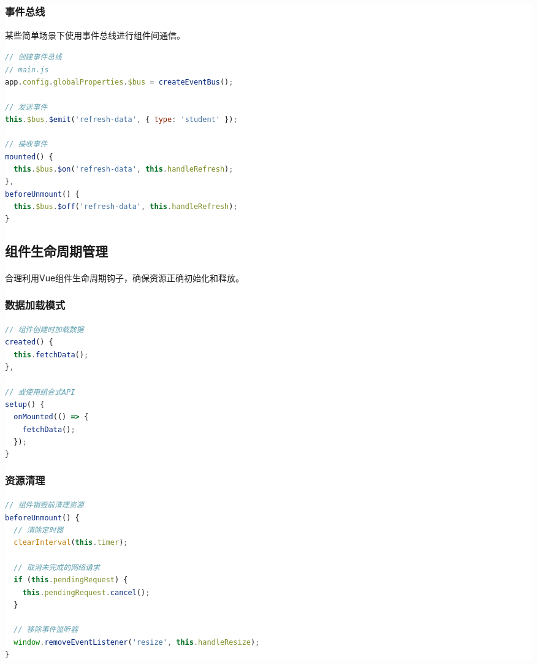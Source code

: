 ### 事件总线

某些简单场景下使用事件总线进行组件间通信。

```javascript
// 创建事件总线
// main.js
app.config.globalProperties.$bus = createEventBus();

// 发送事件
this.$bus.$emit('refresh-data', { type: 'student' });

// 接收事件
mounted() {
  this.$bus.$on('refresh-data', this.handleRefresh);
},
beforeUnmount() {
  this.$bus.$off('refresh-data', this.handleRefresh);
}
```

## 组件生命周期管理

合理利用Vue组件生命周期钩子，确保资源正确初始化和释放。

### 数据加载模式

```javascript
// 组件创建时加载数据
created() {
  this.fetchData();
},

// 或使用组合式API
setup() {
  onMounted(() => {
    fetchData();
  });
}
```

### 资源清理

```javascript
// 组件销毁前清理资源
beforeUnmount() {
  // 清除定时器
  clearInterval(this.timer);
  
  // 取消未完成的网络请求
  if (this.pendingRequest) {
    this.pendingRequest.cancel();
  }
  
  // 移除事件监听器
  window.removeEventListener('resize', this.handleResize);
}
```
